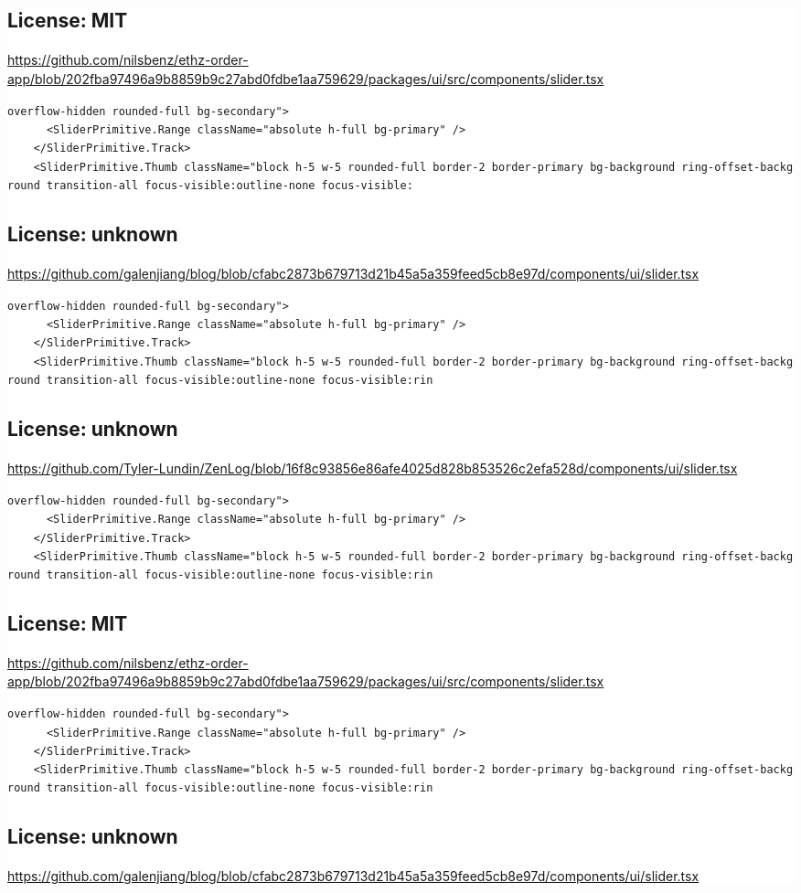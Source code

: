 
## License: MIT
https://github.com/nilsbenz/ethz-order-app/blob/202fba97496a9b8859b9c27abd0fdbe1aa759629/packages/ui/src/components/slider.tsx

```
overflow-hidden rounded-full bg-secondary">
      <SliderPrimitive.Range className="absolute h-full bg-primary" />
    </SliderPrimitive.Track>
    <SliderPrimitive.Thumb className="block h-5 w-5 rounded-full border-2 border-primary bg-background ring-offset-background transition-all focus-visible:outline-none focus-visible:
```


## License: unknown
https://github.com/galenjiang/blog/blob/cfabc2873b679713d21b45a5a359feed5cb8e97d/components/ui/slider.tsx

```
overflow-hidden rounded-full bg-secondary">
      <SliderPrimitive.Range className="absolute h-full bg-primary" />
    </SliderPrimitive.Track>
    <SliderPrimitive.Thumb className="block h-5 w-5 rounded-full border-2 border-primary bg-background ring-offset-background transition-all focus-visible:outline-none focus-visible:rin
```


## License: unknown
https://github.com/Tyler-Lundin/ZenLog/blob/16f8c93856e86afe4025d828b853526c2efa528d/components/ui/slider.tsx

```
overflow-hidden rounded-full bg-secondary">
      <SliderPrimitive.Range className="absolute h-full bg-primary" />
    </SliderPrimitive.Track>
    <SliderPrimitive.Thumb className="block h-5 w-5 rounded-full border-2 border-primary bg-background ring-offset-background transition-all focus-visible:outline-none focus-visible:rin
```


## License: MIT
https://github.com/nilsbenz/ethz-order-app/blob/202fba97496a9b8859b9c27abd0fdbe1aa759629/packages/ui/src/components/slider.tsx

```
overflow-hidden rounded-full bg-secondary">
      <SliderPrimitive.Range className="absolute h-full bg-primary" />
    </SliderPrimitive.Track>
    <SliderPrimitive.Thumb className="block h-5 w-5 rounded-full border-2 border-primary bg-background ring-offset-background transition-all focus-visible:outline-none focus-visible:rin
```


## License: unknown
https://github.com/galenjiang/blog/blob/cfabc2873b679713d21b45a5a359feed5cb8e97d/components/ui/slider.tsx
